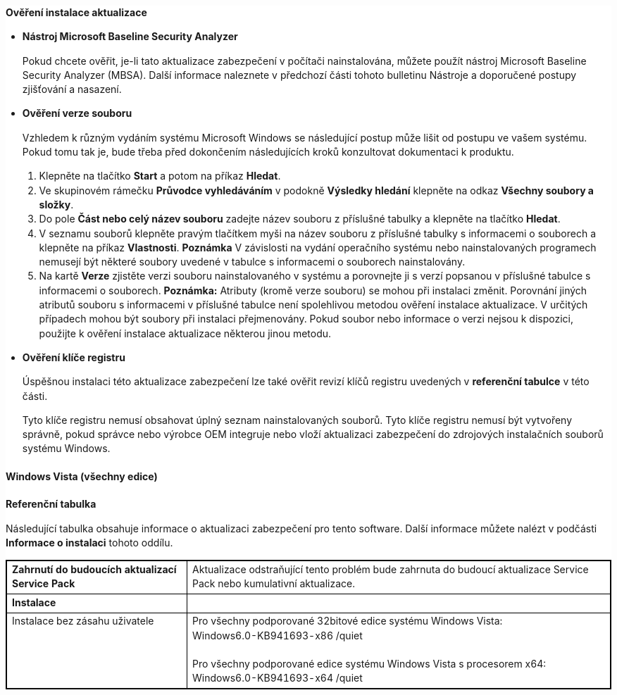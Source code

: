 **Ověření instalace aktualizace**

-   **Nástroj Microsoft Baseline Security Analyzer**

    Pokud chcete ověřit, je-li tato aktualizace zabezpečení v počítači nainstalována, můžete použít nástroj Microsoft Baseline Security Analyzer (MBSA). Další informace naleznete v předchozí části tohoto bulletinu Nástroje a doporučené postupy zjišťování a nasazení.

-   **Ověření verze souboru**

    Vzhledem k různým vydáním systému Microsoft Windows se následující postup může lišit od postupu ve vašem systému. Pokud tomu tak je, bude třeba před dokončením následujících kroků konzultovat dokumentaci k produktu.

    1.  Klepněte na tlačítko **Start** a potom na příkaz **Hledat**.
    2.  Ve skupinovém rámečku **Průvodce vyhledáváním** v podokně **Výsledky hledání** klepněte na odkaz **Všechny soubory a složky**.
    3.  Do pole **Část nebo celý název souboru** zadejte název souboru z příslušné tabulky a klepněte na tlačítko **Hledat**.
    4.  V seznamu souborů klepněte pravým tlačítkem myši na název souboru z příslušné tabulky s informacemi o souborech a klepněte na příkaz **Vlastnosti**.
        **Poznámka** V závislosti na vydání operačního systému nebo nainstalovaných programech nemusejí být některé soubory uvedené v tabulce s informacemi o souborech nainstalovány.
    5.  Na kartě **Verze** zjistěte verzi souboru nainstalovaného v systému a porovnejte ji s verzí popsanou v příslušné tabulce s informacemi o souborech.
        **Poznámka:** Atributy (kromě verze souboru) se mohou při instalaci změnit. Porovnání jiných atributů souboru s informacemi v příslušné tabulce není spolehlivou metodou ověření instalace aktualizace. V určitých případech mohou být soubory při instalaci přejmenovány. Pokud soubor nebo informace o verzi nejsou k dispozici, použijte k ověření instalace aktualizace některou jinou metodu.

-   **Ověření klíče registru**

    Úspěšnou instalaci této aktualizace zabezpečení lze také ověřit revizí klíčů registru uvedených v **referenční tabulce** v této části.

    Tyto klíče registru nemusí obsahovat úplný seznam nainstalovaných souborů. Tyto klíče registru nemusí být vytvořeny správně, pokud správce nebo výrobce OEM integruje nebo vloží aktualizaci zabezpečení do zdrojových instalačních souborů systému Windows.

#### Windows Vista (všechny edice)

**Referenční tabulka**

Následující tabulka obsahuje informace o aktualizaci zabezpečení pro tento software. Další informace můžete nalézt v podčásti **Informace o instalaci** tohoto oddílu.

 
<table style="border:1px solid black;">
<tbody>
<tr class="odd">
<td style="border:1px solid black;"><strong>Zahrnutí do budoucích aktualizací Service Pack</strong></td>
<td style="border:1px solid black;">Aktualizace odstraňující tento problém bude zahrnuta do budoucí aktualizace Service Pack nebo kumulativní aktualizace.</td>
</tr>
<tr class="even">
<td style="border:1px solid black;"><strong>Instalace</strong></td>
<td style="border:1px solid black;"></td>
</tr>
<tr class="odd">
<td style="border:1px solid black;">Instalace bez zásahu uživatele</td>
<td style="border:1px solid black;">Pro všechny podporované 32bitové edice systému Windows Vista:<br />
Windows6.0-KB941693-x86 /quiet<br />
<br />
Pro všechny podporované edice systému Windows Vista s procesorem x64:<br />
Windows6.0-KB941693-x64 /quiet</td>
</tr>
<tr class="even">